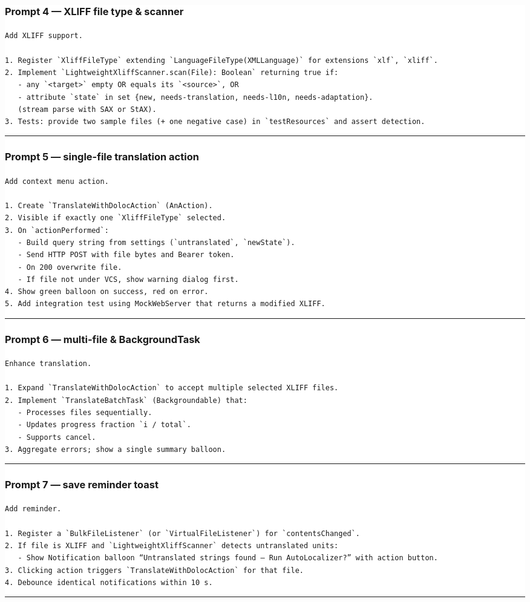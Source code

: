 
### **Prompt 4 — XLIFF file type & scanner**

```text
Add XLIFF support.

1. Register `XliffFileType` extending `LanguageFileType(XMLLanguage)` for extensions `xlf`, `xliff`.
2. Implement `LightweightXliffScanner.scan(File): Boolean` returning true if:
   - any `<target>` empty OR equals its `<source>`, OR
   - attribute `state` in set {new, needs-translation, needs-l10n, needs-adaptation}.
   (stream parse with SAX or StAX).
3. Tests: provide two sample files (+ one negative case) in `testResources` and assert detection.
```

---

### **Prompt 5 — single-file translation action**

```text
Add context menu action.

1. Create `TranslateWithDolocAction` (AnAction).
2. Visible if exactly one `XliffFileType` selected.
3. On `actionPerformed`:
   - Build query string from settings (`untranslated`, `newState`).
   - Send HTTP POST with file bytes and Bearer token.
   - On 200 overwrite file.
   - If file not under VCS, show warning dialog first.
4. Show green balloon on success, red on error.
5. Add integration test using MockWebServer that returns a modified XLIFF.
```

---

### **Prompt 6 — multi-file & BackgroundTask**

```text
Enhance translation.

1. Expand `TranslateWithDolocAction` to accept multiple selected XLIFF files.
2. Implement `TranslateBatchTask` (Backgroundable) that:
   - Processes files sequentially.
   - Updates progress fraction `i / total`.
   - Supports cancel.
3. Aggregate errors; show a single summary balloon.
```

---

### **Prompt 7 — save reminder toast**

```text
Add reminder.

1. Register a `BulkFileListener` (or `VirtualFileListener`) for `contentsChanged`.
2. If file is XLIFF and `LightweightXliffScanner` detects untranslated units:
   - Show Notification balloon “Untranslated strings found – Run AutoLocalizer?” with action button.
3. Clicking action triggers `TranslateWithDolocAction` for that file.
4. Debounce identical notifications within 10 s.
```

---